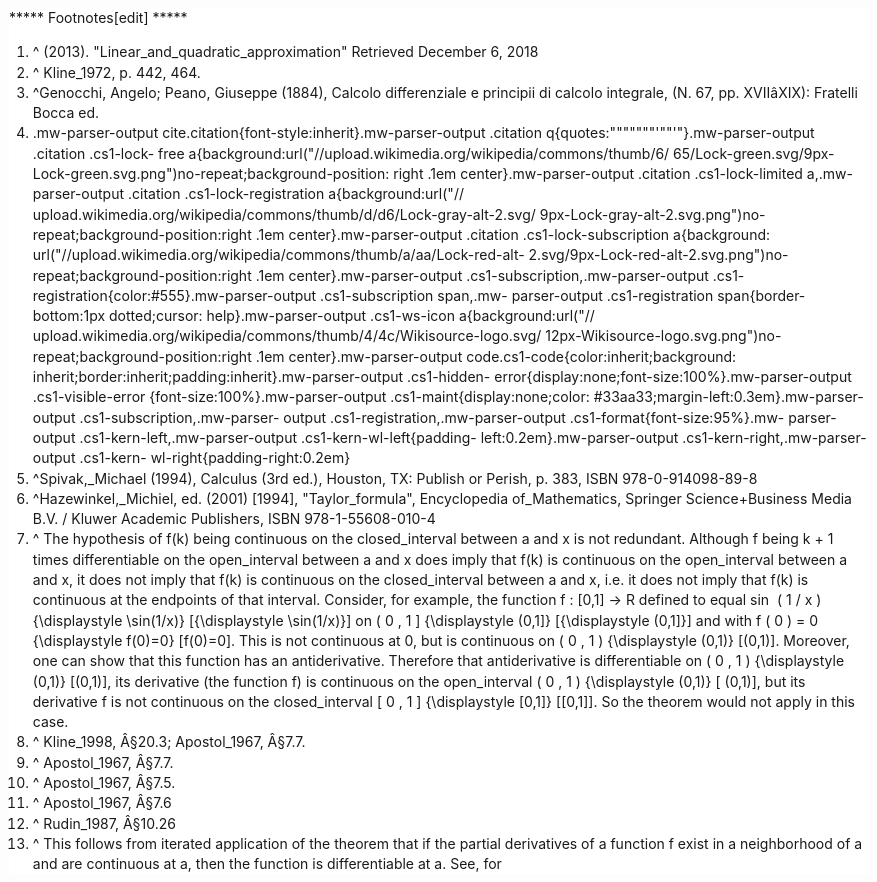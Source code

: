 ***** Footnotes[edit] *****
   1. ^  (2013). "Linear_and_quadratic_approximation" Retrieved December 6,
      2018
   2. ^ Kline_1972, p. 442, 464.
   3. ^Genocchi, Angelo; Peano, Giuseppe (1884), Calcolo differenziale e
      principii di calcolo integrale, (N. 67, pp. XVIIâXIX): Fratelli Bocca
      ed.
   4. .mw-parser-output cite.citation{font-style:inherit}.mw-parser-output
      .citation q{quotes:"\"""\"""'""'"}.mw-parser-output .citation .cs1-lock-
      free a{background:url("//upload.wikimedia.org/wikipedia/commons/thumb/6/
      65/Lock-green.svg/9px-Lock-green.svg.png")no-repeat;background-position:
      right .1em center}.mw-parser-output .citation .cs1-lock-limited a,.mw-
      parser-output .citation .cs1-lock-registration a{background:url("//
      upload.wikimedia.org/wikipedia/commons/thumb/d/d6/Lock-gray-alt-2.svg/
      9px-Lock-gray-alt-2.svg.png")no-repeat;background-position:right .1em
      center}.mw-parser-output .citation .cs1-lock-subscription a{background:
      url("//upload.wikimedia.org/wikipedia/commons/thumb/a/aa/Lock-red-alt-
      2.svg/9px-Lock-red-alt-2.svg.png")no-repeat;background-position:right
      .1em center}.mw-parser-output .cs1-subscription,.mw-parser-output .cs1-
      registration{color:#555}.mw-parser-output .cs1-subscription span,.mw-
      parser-output .cs1-registration span{border-bottom:1px dotted;cursor:
      help}.mw-parser-output .cs1-ws-icon a{background:url("//
      upload.wikimedia.org/wikipedia/commons/thumb/4/4c/Wikisource-logo.svg/
      12px-Wikisource-logo.svg.png")no-repeat;background-position:right .1em
      center}.mw-parser-output code.cs1-code{color:inherit;background:
      inherit;border:inherit;padding:inherit}.mw-parser-output .cs1-hidden-
      error{display:none;font-size:100%}.mw-parser-output .cs1-visible-error
      {font-size:100%}.mw-parser-output .cs1-maint{display:none;color:
      #33aa33;margin-left:0.3em}.mw-parser-output .cs1-subscription,.mw-parser-
      output .cs1-registration,.mw-parser-output .cs1-format{font-size:95%}.mw-
      parser-output .cs1-kern-left,.mw-parser-output .cs1-kern-wl-left{padding-
      left:0.2em}.mw-parser-output .cs1-kern-right,.mw-parser-output .cs1-kern-
      wl-right{padding-right:0.2em}
   5. ^Spivak,_Michael (1994), Calculus (3rd ed.), Houston, TX: Publish or
      Perish, p. 383, ISBN 978-0-914098-89-8
   6. ^Hazewinkel,_Michiel, ed. (2001) [1994], "Taylor_formula", Encyclopedia
      of_Mathematics, Springer Science+Business Media B.V. / Kluwer Academic
      Publishers, ISBN 978-1-55608-010-4
   7. ^ The hypothesis of f(k) being continuous on the closed_interval between
      a and x is not redundant. Although f being k + 1 times differentiable on
      the open_interval between a and x does imply that f(k) is continuous on
      the open_interval between a and x, it does not imply that f(k) is
      continuous on the closed_interval between a and x, i.e. it does not imply
      that f(k) is continuous at the endpoints of that interval. Consider, for
      example, the function f : [0,1] → R defined to equal     sin &#x2061; ( 1
      /  x )   {\displaystyle \sin(1/x)}  [{\displaystyle \sin(1/x)}] on
      ( 0 , 1 ]   {\displaystyle (0,1]}  [{\displaystyle (0,1]}] and with     f
      ( 0 ) = 0   {\displaystyle f(0)=0}  [f(0)=0]. This is not continuous at
      0, but is continuous on     ( 0 , 1 )   {\displaystyle (0,1)}  [(0,1)].
      Moreover, one can show that this function has an antiderivative.
      Therefore that antiderivative is differentiable on     ( 0 , 1 )
      {\displaystyle (0,1)}  [(0,1)], its derivative (the function f) is
      continuous on the open_interval     ( 0 , 1 )   {\displaystyle (0,1)}  [
      (0,1)], but its derivative f is not continuous on the closed_interval
      [ 0 , 1 ]   {\displaystyle [0,1]}  [[0,1]]. So the theorem would not
      apply in this case.
   8. ^ Kline_1998, Â§20.3; Apostol_1967, Â§7.7.
   9. ^ Apostol_1967, Â§7.7.
  10. ^ Apostol_1967, Â§7.5.
  11. ^ Apostol_1967, Â§7.6
  12. ^ Rudin_1987, Â§10.26
  13. ^ This follows from iterated application of the theorem that if the
      partial derivatives of a function f exist in a neighborhood of a and are
      continuous at a, then the function is differentiable at a. See, for
